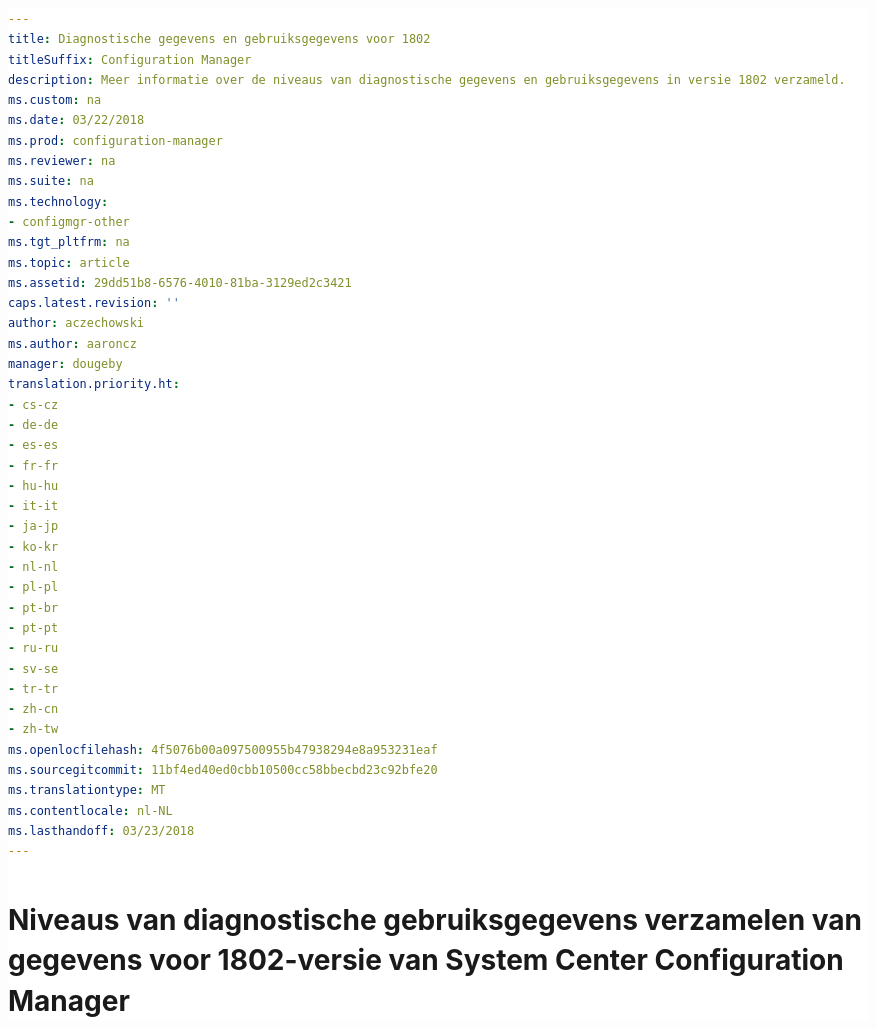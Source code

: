 ```yaml
---
title: Diagnostische gegevens en gebruiksgegevens voor 1802
titleSuffix: Configuration Manager
description: Meer informatie over de niveaus van diagnostische gegevens en gebruiksgegevens in versie 1802 verzameld.
ms.custom: na
ms.date: 03/22/2018
ms.prod: configuration-manager
ms.reviewer: na
ms.suite: na
ms.technology:
- configmgr-other
ms.tgt_pltfrm: na
ms.topic: article
ms.assetid: 29dd51b8-6576-4010-81ba-3129ed2c3421
caps.latest.revision: ''
author: aczechowski
ms.author: aaroncz
manager: dougeby
translation.priority.ht:
- cs-cz
- de-de
- es-es
- fr-fr
- hu-hu
- it-it
- ja-jp
- ko-kr
- nl-nl
- pl-pl
- pt-br
- pt-pt
- ru-ru
- sv-se
- tr-tr
- zh-cn
- zh-tw
ms.openlocfilehash: 4f5076b00a097500955b47938294e8a953231eaf
ms.sourcegitcommit: 11bf4ed40ed0cbb10500cc58bbecbd23c92bfe20
ms.translationtype: MT
ms.contentlocale: nl-NL
ms.lasthandoff: 03/23/2018
---
```

# <a name="levels-of-diagnostic-usage-data-collection-for-version-1802-of-system-center-configuration-manager"></a>Niveaus van diagnostische gebruiksgegevens verzamelen van gegevens voor 1802-versie van System Center Configuration Manager
